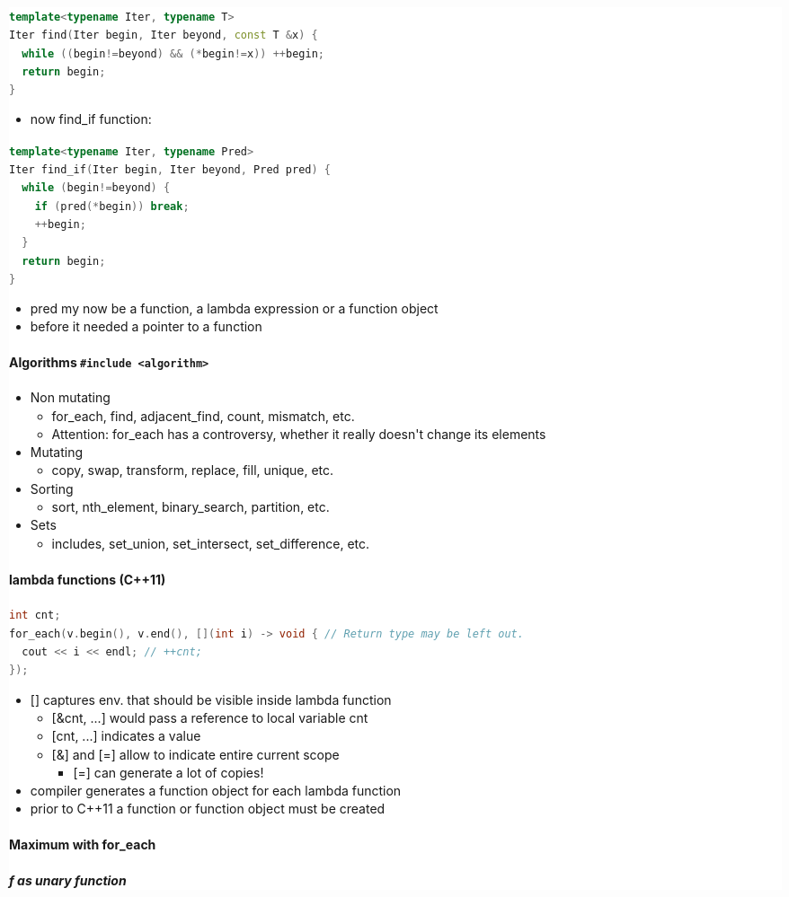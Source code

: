```cpp
template<typename Iter, typename T>
Iter find(Iter begin, Iter beyond, const T &x) {
  while ((begin!=beyond) && (*begin!=x)) ++begin;
  return begin;
}
```

* now find_if function:

```cpp
template<typename Iter, typename Pred>
Iter find_if(Iter begin, Iter beyond, Pred pred) {
  while (begin!=beyond) {
    if (pred(*begin)) break;
    ++begin;
  }
  return begin;
}
```

* pred my now be a function, a lambda expression or a function object
* before it needed a pointer to a function

#### Algorithms `#include <algorithm>`

* Non mutating
  * for_each, find, adjacent_find, count, mismatch, etc.
  * Attention: for_each has a controversy, whether it really doesn't change its elements
* Mutating
  * copy, swap, transform, replace, fill, unique, etc.
* Sorting
  * sort, nth_element, binary_search, partition, etc.
* Sets
  * includes, set_union, set_intersect, set_difference, etc.

#### lambda functions (C++11)

```cpp
int cnt;
for_each(v.begin(), v.end(), [](int i) -> void { // Return type may be left out.
  cout << i << endl; // ++cnt;
});
```
* [] captures env. that should be visible inside lambda function
  * [&cnt, ...] would pass a reference to local variable cnt
  * [cnt, ...] indicates a value
  * [&] and [=] allow to indicate entire current scope
    * [=] can generate a lot of copies!
* compiler generates a function object for each lambda function
* prior to C++11 a function or function object must be created

#### Maximum with for_each

##### f as unary function

